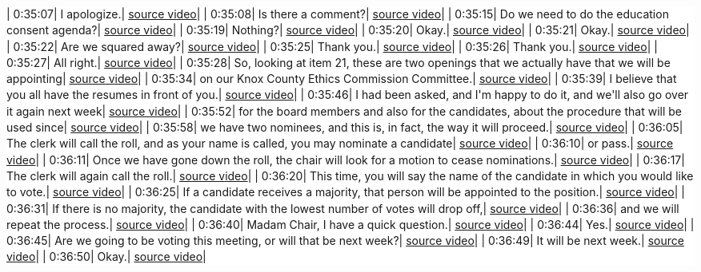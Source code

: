 | 0:35:07| I apologize.| [source video](https://archive.org/details/co-com-ws-r-1467-231016?start=2107)|
| 0:35:08| Is there a comment?| [source video](https://archive.org/details/co-com-ws-r-1467-231016?start=2108)|
| 0:35:15| Do we need to do the education consent agenda?| [source video](https://archive.org/details/co-com-ws-r-1467-231016?start=2115)|
| 0:35:19| Nothing?| [source video](https://archive.org/details/co-com-ws-r-1467-231016?start=2119)|
| 0:35:20| Okay.| [source video](https://archive.org/details/co-com-ws-r-1467-231016?start=2120)|
| 0:35:21| Okay.| [source video](https://archive.org/details/co-com-ws-r-1467-231016?start=2121)|
| 0:35:22| Are we squared away?| [source video](https://archive.org/details/co-com-ws-r-1467-231016?start=2122)|
| 0:35:25| Thank you.| [source video](https://archive.org/details/co-com-ws-r-1467-231016?start=2125)|
| 0:35:26| Thank you.| [source video](https://archive.org/details/co-com-ws-r-1467-231016?start=2126)|
| 0:35:27| All right.| [source video](https://archive.org/details/co-com-ws-r-1467-231016?start=2127)|
| 0:35:28| So, looking at item 21, these are two openings that we actually have that we will be appointing| [source video](https://archive.org/details/co-com-ws-r-1467-231016?start=2128)|
| 0:35:34| on our Knox County Ethics Commission Committee.| [source video](https://archive.org/details/co-com-ws-r-1467-231016?start=2134)|
| 0:35:39| I believe that you all have the resumes in front of you.| [source video](https://archive.org/details/co-com-ws-r-1467-231016?start=2139)|
| 0:35:46| I had been asked, and I'm happy to do it, and we'll also go over it again next week| [source video](https://archive.org/details/co-com-ws-r-1467-231016?start=2146)|
| 0:35:52| for the board members and also for the candidates, about the procedure that will be used since| [source video](https://archive.org/details/co-com-ws-r-1467-231016?start=2152)|
| 0:35:58| we have two nominees, and this is, in fact, the way it will proceed.| [source video](https://archive.org/details/co-com-ws-r-1467-231016?start=2158)|
| 0:36:05| The clerk will call the roll, and as your name is called, you may nominate a candidate| [source video](https://archive.org/details/co-com-ws-r-1467-231016?start=2165)|
| 0:36:10| or pass.| [source video](https://archive.org/details/co-com-ws-r-1467-231016?start=2170)|
| 0:36:11| Once we have gone down the roll, the chair will look for a motion to cease nominations.| [source video](https://archive.org/details/co-com-ws-r-1467-231016?start=2171)|
| 0:36:17| The clerk will again call the roll.| [source video](https://archive.org/details/co-com-ws-r-1467-231016?start=2177)|
| 0:36:20| This time, you will say the name of the candidate in which you would like to vote.| [source video](https://archive.org/details/co-com-ws-r-1467-231016?start=2180)|
| 0:36:25| If a candidate receives a majority, that person will be appointed to the position.| [source video](https://archive.org/details/co-com-ws-r-1467-231016?start=2185)|
| 0:36:31| If there is no majority, the candidate with the lowest number of votes will drop off,| [source video](https://archive.org/details/co-com-ws-r-1467-231016?start=2191)|
| 0:36:36| and we will repeat the process.| [source video](https://archive.org/details/co-com-ws-r-1467-231016?start=2196)|
| 0:36:40| Madam Chair, I have a quick question.| [source video](https://archive.org/details/co-com-ws-r-1467-231016?start=2200)|
| 0:36:44| Yes.| [source video](https://archive.org/details/co-com-ws-r-1467-231016?start=2204)|
| 0:36:45| Are we going to be voting this meeting, or will that be next week?| [source video](https://archive.org/details/co-com-ws-r-1467-231016?start=2205)|
| 0:36:49| It will be next week.| [source video](https://archive.org/details/co-com-ws-r-1467-231016?start=2209)|
| 0:36:50| Okay.| [source video](https://archive.org/details/co-com-ws-r-1467-231016?start=2210)|
